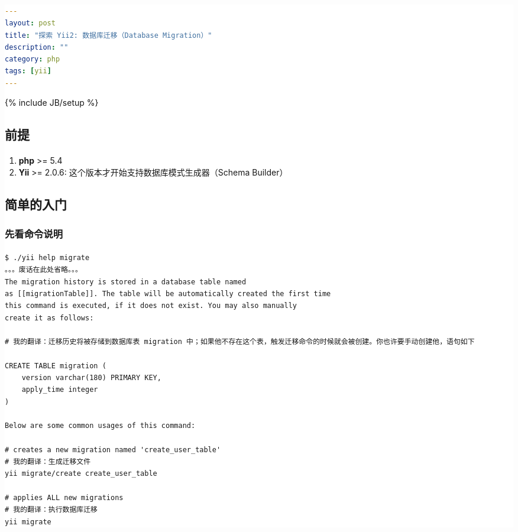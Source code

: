 ```yaml
---
layout: post
title: "探索 Yii2: 数据库迁移（Database Migration）"
description: ""
category: php
tags: [yii]
---
```

{% include JB/setup %}

## 前提

1. **php** >= 5.4
2. **Yii** >= 2.0.6: 这个版本才开始支持数据库模式生成器（Schema Builder）

## 简单的入门

### 先看命令说明

	$ ./yii help migrate
	。。。废话在此处省略。。。
	The migration history is stored in a database table named
	as [[migrationTable]]. The table will be automatically created the first time
	this command is executed, if it does not exist. You may also manually
	create it as follows:	
	
	# 我的翻译：迁移历史将被存储到数据库表 migration 中；如果他不存在这个表，触发迁移命令的时候就会被创建。你也许要手动创建他，语句如下
	
	CREATE TABLE migration (
	    version varchar(180) PRIMARY KEY,
	    apply_time integer
	)
	
	Below are some common usages of this command:
	
	# creates a new migration named 'create_user_table'
	# 我的翻译：生成迁移文件
	yii migrate/create create_user_table
	
	# applies ALL new migrations
	# 我的翻译：执行数据库迁移
	yii migrate
	